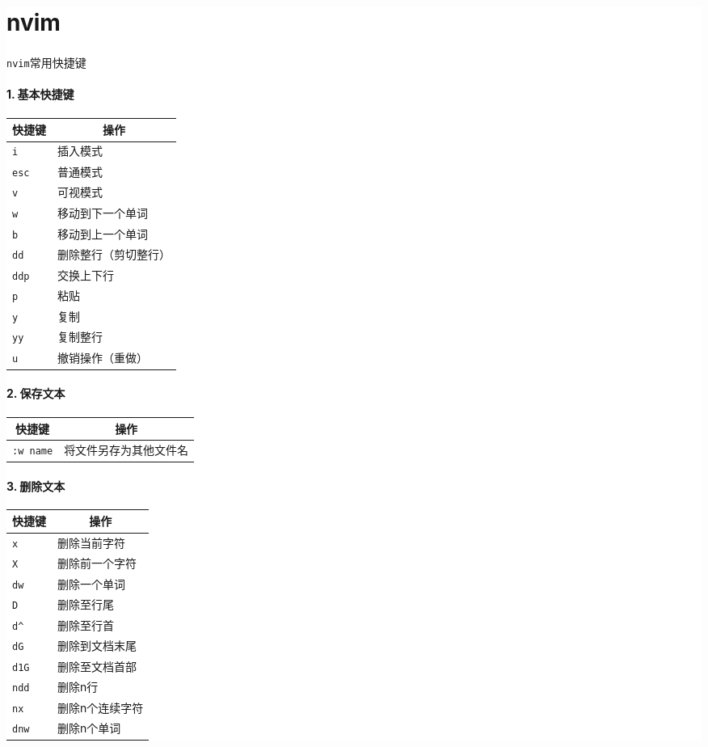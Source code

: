 # nvim
`nvim`常用快捷键
#### 1. 基本快捷键

| 快捷键 | 操作                 |
| ------ | -------------------- |
| `i`    | 插入模式             |
| `esc`  | 普通模式             |
| `v`    | 可视模式             |
| `w`    | 移动到下一个单词     |
| `b`    | 移动到上一个单词     |
| `dd`   | 删除整行（剪切整行） |
| `ddp`  | 交换上下行           |
| `p`    | 粘贴                 |
| `y`    | 复制                 |
| `yy`   | 复制整行             |
| `u`    | 撤销操作（重做）     |

#### 2. 保存文本

| 快捷键    | 操作                   |
| --------- | ---------------------- |
| `:w name` | 将文件另存为其他文件名 |

#### 3. 删除文本

| 快捷键 | 操作            |
| ------ | --------------- |
| `x`    | 删除当前字符    |
| `X`    | 删除前一个字符  |
| `dw`   | 删除一个单词    |
| `D`    | 删除至行尾      |
| `d^`   | 删除至行首      |
| `dG`   | 删除到文档末尾  |
| `d1G`  | 删除至文档首部  |
| `ndd`  | 删除n行         |
| `nx`   | 删除n个连续字符 |
| `dnw`  | 删除n个单词     |
